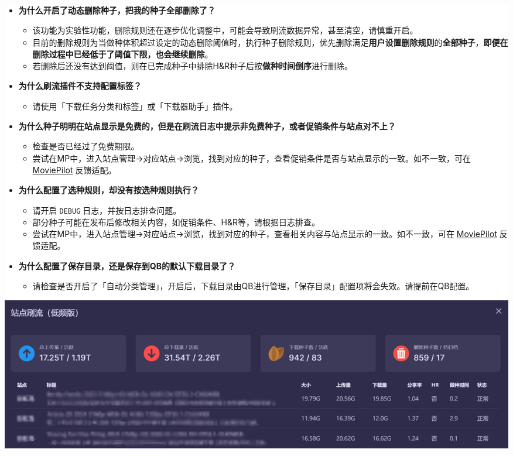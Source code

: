 - **为什么开启了动态删除种子，把我的种子全部删除了？**
  - 该功能为实验性功能，删除规则还在逐步优化调整中，可能会导致刷流数据异常，甚至清空，请慎重开启。
  - 目前的删除规则为当做种体积超过设定的动态删除阈值时，执行种子删除规则，优先删除满足**用户设置删除规则**的**全部种子**，**即便在删除过程中已经低于了阈值下限，也会继续删除**。
  - 若删除后还没有达到阈值，则在已完成种子中排除H&R种子后按**做种时间倒序**进行删除。

- **为什么刷流插件不支持配置标签？**
  - 请使用「下载任务分类和标签」或「下载器助手」插件。

- **为什么种子明明在站点显示是免费的，但是在刷流日志中提示非免费种子，或者促销条件与站点对不上？**
  - 检查是否已经过了免费期限。
  - 尝试在MP中，进入站点管理->对应站点->浏览，找到对应的种子，查看促销条件是否与站点显示的一致。如不一致，可在 [MoviePilot](https://github.com/jxxghp/MoviePilot/issues) 反馈适配。

- **为什么配置了选种规则，却没有按选种规则执行？**
  - 请开启 `DEBUG` 日志，并按日志排查问题。
  - 部分种子可能在发布后修改相关内容，如促销条件、H&R等，请根据日志排查。
  - 尝试在MP中，进入站点管理->对应站点->浏览，找到对应的种子，查看相关内容与站点显示的一致。如不一致，可在 [MoviePilot](https://github.com/jxxghp/MoviePilot/issues) 反馈适配。

- **为什么配置了保存目录，还是保存到QB的默认下载目录了？**
  - 请检查是否开启了「自动分类管理」，开启后，下载目录由QB进行管理，「保存目录」配置项将会失效。请提前在QB配置。

![](../../images/2024-05-02-03-16-42.png)
